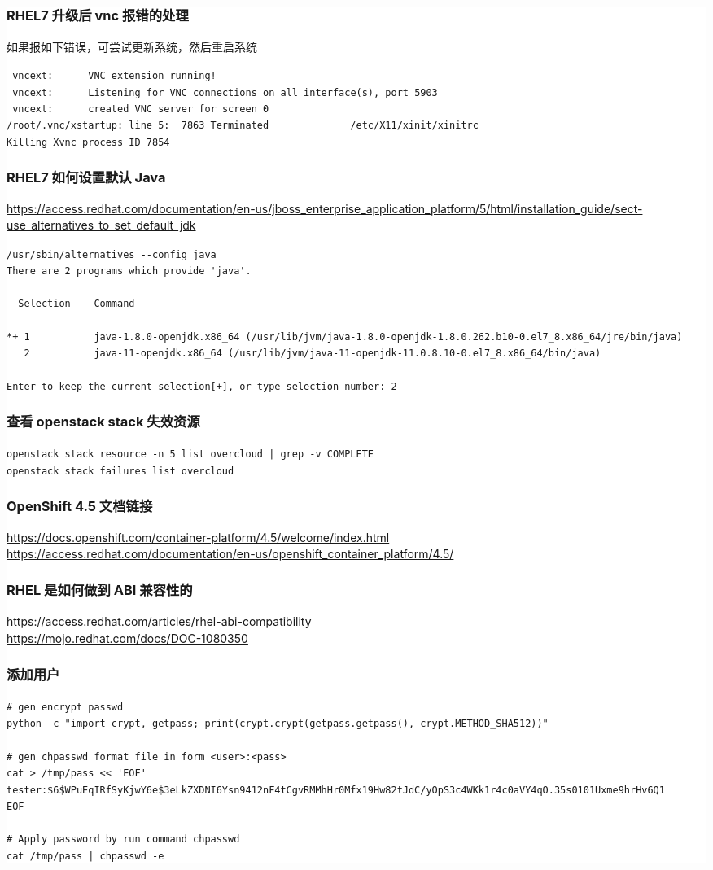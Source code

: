 ### RHEL7 升级后 vnc 报错的处理
如果报如下错误，可尝试更新系统，然后重启系统
```
 vncext:      VNC extension running!
 vncext:      Listening for VNC connections on all interface(s), port 5903
 vncext:      created VNC server for screen 0
/root/.vnc/xstartup: line 5:  7863 Terminated              /etc/X11/xinit/xinitrc
Killing Xvnc process ID 7854
```

### RHEL7 如何设置默认 Java
https://access.redhat.com/documentation/en-us/jboss_enterprise_application_platform/5/html/installation_guide/sect-use_alternatives_to_set_default_jdk
```
/usr/sbin/alternatives --config java
There are 2 programs which provide 'java'.

  Selection    Command
-----------------------------------------------
*+ 1           java-1.8.0-openjdk.x86_64 (/usr/lib/jvm/java-1.8.0-openjdk-1.8.0.262.b10-0.el7_8.x86_64/jre/bin/java)
   2           java-11-openjdk.x86_64 (/usr/lib/jvm/java-11-openjdk-11.0.8.10-0.el7_8.x86_64/bin/java)

Enter to keep the current selection[+], or type selection number: 2
```

### 查看 openstack stack 失效资源
```
openstack stack resource -n 5 list overcloud | grep -v COMPLETE
openstack stack failures list overcloud
```

### OpenShift 4.5 文档链接
https://docs.openshift.com/container-platform/4.5/welcome/index.html<br>
https://access.redhat.com/documentation/en-us/openshift_container_platform/4.5/

### RHEL 是如何做到 ABI 兼容性的
https://access.redhat.com/articles/rhel-abi-compatibility<br>
https://mojo.redhat.com/docs/DOC-1080350

### 添加用户
```
# gen encrypt passwd
python -c "import crypt, getpass; print(crypt.crypt(getpass.getpass(), crypt.METHOD_SHA512))"

# gen chpasswd format file in form <user>:<pass>
cat > /tmp/pass << 'EOF'
tester:$6$WPuEqIRfSyKjwY6e$3eLkZXDNI6Ysn9412nF4tCgvRMMhHr0Mfx19Hw82tJdC/yOpS3c4WKk1r4c0aVY4qO.35s0101Uxme9hrHv6Q1
EOF

# Apply password by run command chpasswd
cat /tmp/pass | chpasswd -e
```
